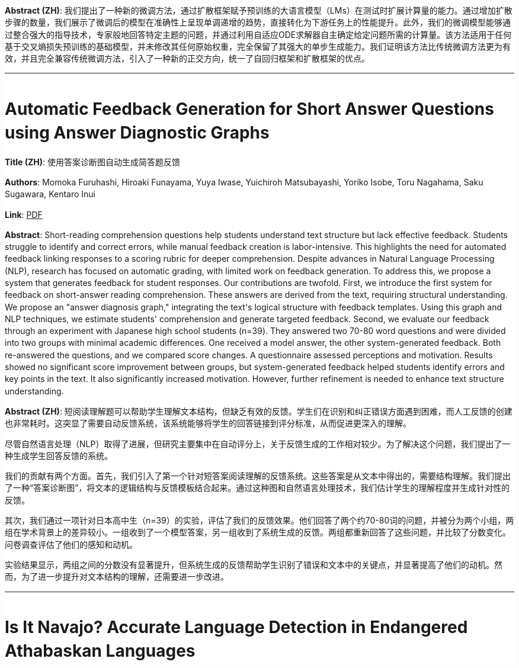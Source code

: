 **Abstract (ZH)**: 我们提出了一种新的微调方法，通过扩散框架赋予预训练的大语言模型（LMs）在测试时扩展计算量的能力。通过增加扩散步骤的数量，我们展示了微调后的模型在准确性上呈现单调递增的趋势，直接转化为下游任务上的性能提升。此外，我们的微调模型能够通过整合强大的指导技术，专家般地回答特定主题的问题，并通过利用自适应ODE求解器自主确定给定问题所需的计算量。该方法适用于任何基于交叉熵损失预训练的基础模型，并未修改其任何原始权重，完全保留了其强大的单步生成能力。我们证明该方法比传统微调方法更为有效，并且完全兼容传统微调方法，引入了一种新的正交方向，统一了自回归框架和扩散框架的优点。 

---
# Automatic Feedback Generation for Short Answer Questions using Answer Diagnostic Graphs 

**Title (ZH)**: 使用答案诊断图自动生成简答题反馈 

**Authors**: Momoka Furuhashi, Hiroaki Funayama, Yuya Iwase, Yuichiroh Matsubayashi, Yoriko Isobe, Toru Nagahama, Saku Sugawara, Kentaro Inui  

**Link**: [PDF](https://arxiv.org/pdf/2501.15777)  

**Abstract**: Short-reading comprehension questions help students understand text structure but lack effective feedback. Students struggle to identify and correct errors, while manual feedback creation is labor-intensive. This highlights the need for automated feedback linking responses to a scoring rubric for deeper comprehension.
Despite advances in Natural Language Processing (NLP), research has focused on automatic grading, with limited work on feedback generation. To address this, we propose a system that generates feedback for student responses.
Our contributions are twofold. First, we introduce the first system for feedback on short-answer reading comprehension. These answers are derived from the text, requiring structural understanding. We propose an "answer diagnosis graph," integrating the text's logical structure with feedback templates. Using this graph and NLP techniques, we estimate students' comprehension and generate targeted feedback.
Second, we evaluate our feedback through an experiment with Japanese high school students (n=39). They answered two 70-80 word questions and were divided into two groups with minimal academic differences. One received a model answer, the other system-generated feedback. Both re-answered the questions, and we compared score changes. A questionnaire assessed perceptions and motivation.
Results showed no significant score improvement between groups, but system-generated feedback helped students identify errors and key points in the text. It also significantly increased motivation. However, further refinement is needed to enhance text structure understanding. 

**Abstract (ZH)**: 短阅读理解题可以帮助学生理解文本结构，但缺乏有效的反馈。学生们在识别和纠正错误方面遇到困难，而人工反馈的创建也非常耗时。这突显了需要自动反馈系统，该系统能够将学生的回答链接到评分标准，从而促进更深入的理解。

尽管自然语言处理（NLP）取得了进展，但研究主要集中在自动评分上，关于反馈生成的工作相对较少。为了解决这个问题，我们提出了一种生成学生回答反馈的系统。

我们的贡献有两个方面。首先，我们引入了第一个针对短答案阅读理解的反馈系统。这些答案是从文本中得出的，需要结构理解。我们提出了一种“答案诊断图”，将文本的逻辑结构与反馈模板结合起来。通过这种图和自然语言处理技术，我们估计学生的理解程度并生成针对性的反馈。

其次，我们通过一项针对日本高中生（n=39）的实验，评估了我们的反馈效果。他们回答了两个约70-80词的问题，并被分为两个小组，两组在学术背景上的差异较小。一组收到了一个模型答案，另一组收到了系统生成的反馈。两组都重新回答了这些问题，并比较了分数变化。问卷调查评估了他们的感知和动机。

实验结果显示，两组之间的分数没有显著提升，但系统生成的反馈帮助学生识别了错误和文本中的关键点，并显著提高了他们的动机。然而，为了进一步提升对文本结构的理解，还需要进一步改进。 

---
# Is It Navajo? Accurate Language Detection in Endangered Athabaskan Languages 

